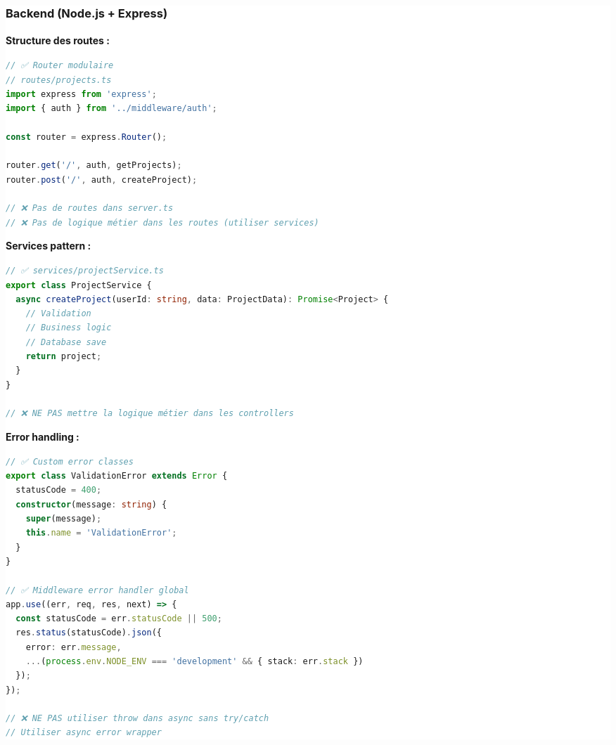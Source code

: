 ### Backend (Node.js + Express)

**Structure des routes :**

```typescript
// ✅ Router modulaire
// routes/projects.ts
import express from 'express';
import { auth } from '../middleware/auth';

const router = express.Router();

router.get('/', auth, getProjects);
router.post('/', auth, createProject);

// ❌ Pas de routes dans server.ts
// ❌ Pas de logique métier dans les routes (utiliser services)
```

**Services pattern :**

```typescript
// ✅ services/projectService.ts
export class ProjectService {
  async createProject(userId: string, data: ProjectData): Promise<Project> {
    // Validation
    // Business logic
    // Database save
    return project;
  }
}

// ❌ NE PAS mettre la logique métier dans les controllers
```

**Error handling :**

```typescript
// ✅ Custom error classes
export class ValidationError extends Error {
  statusCode = 400;
  constructor(message: string) {
    super(message);
    this.name = 'ValidationError';
  }
}

// ✅ Middleware error handler global
app.use((err, req, res, next) => {
  const statusCode = err.statusCode || 500;
  res.status(statusCode).json({
    error: err.message,
    ...(process.env.NODE_ENV === 'development' && { stack: err.stack })
  });
});

// ❌ NE PAS utiliser throw dans async sans try/catch
// Utiliser async error wrapper
```
